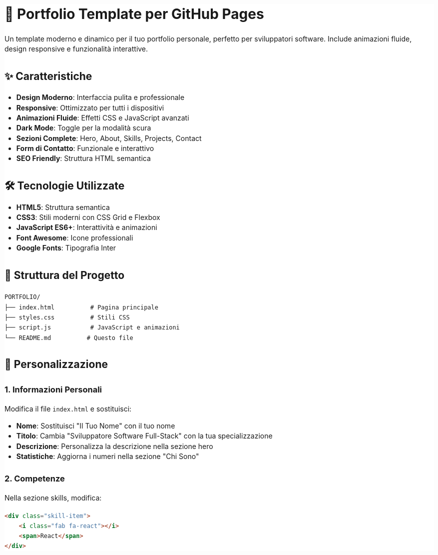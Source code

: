 # 🚀 Portfolio Template per GitHub Pages

Un template moderno e dinamico per il tuo portfolio personale, perfetto per sviluppatori software. Include animazioni fluide, design responsive e funzionalità interattive.

## ✨ Caratteristiche

- **Design Moderno**: Interfaccia pulita e professionale
- **Responsive**: Ottimizzato per tutti i dispositivi
- **Animazioni Fluide**: Effetti CSS e JavaScript avanzati
- **Dark Mode**: Toggle per la modalità scura
- **Sezioni Complete**: Hero, About, Skills, Projects, Contact
- **Form di Contatto**: Funzionale e interattivo
- **SEO Friendly**: Struttura HTML semantica

## 🛠️ Tecnologie Utilizzate

- **HTML5**: Struttura semantica
- **CSS3**: Stili moderni con CSS Grid e Flexbox
- **JavaScript ES6+**: Interattività e animazioni
- **Font Awesome**: Icone professionali
- **Google Fonts**: Tipografia Inter

## 📁 Struttura del Progetto

```
PORTFOLIO/
├── index.html          # Pagina principale
├── styles.css          # Stili CSS
├── script.js           # JavaScript e animazioni
└── README.md          # Questo file
```

## 🎨 Personalizzazione

### 1. Informazioni Personali

Modifica il file `index.html` e sostituisci:

- **Nome**: Sostituisci "Il Tuo Nome" con il tuo nome
- **Titolo**: Cambia "Sviluppatore Software Full-Stack" con la tua specializzazione
- **Descrizione**: Personalizza la descrizione nella sezione hero
- **Statistiche**: Aggiorna i numeri nella sezione "Chi Sono"

### 2. Competenze

Nella sezione skills, modifica:

```html
<div class="skill-item">
    <i class="fab fa-react"></i>
    <span>React</span>
</div>
```

